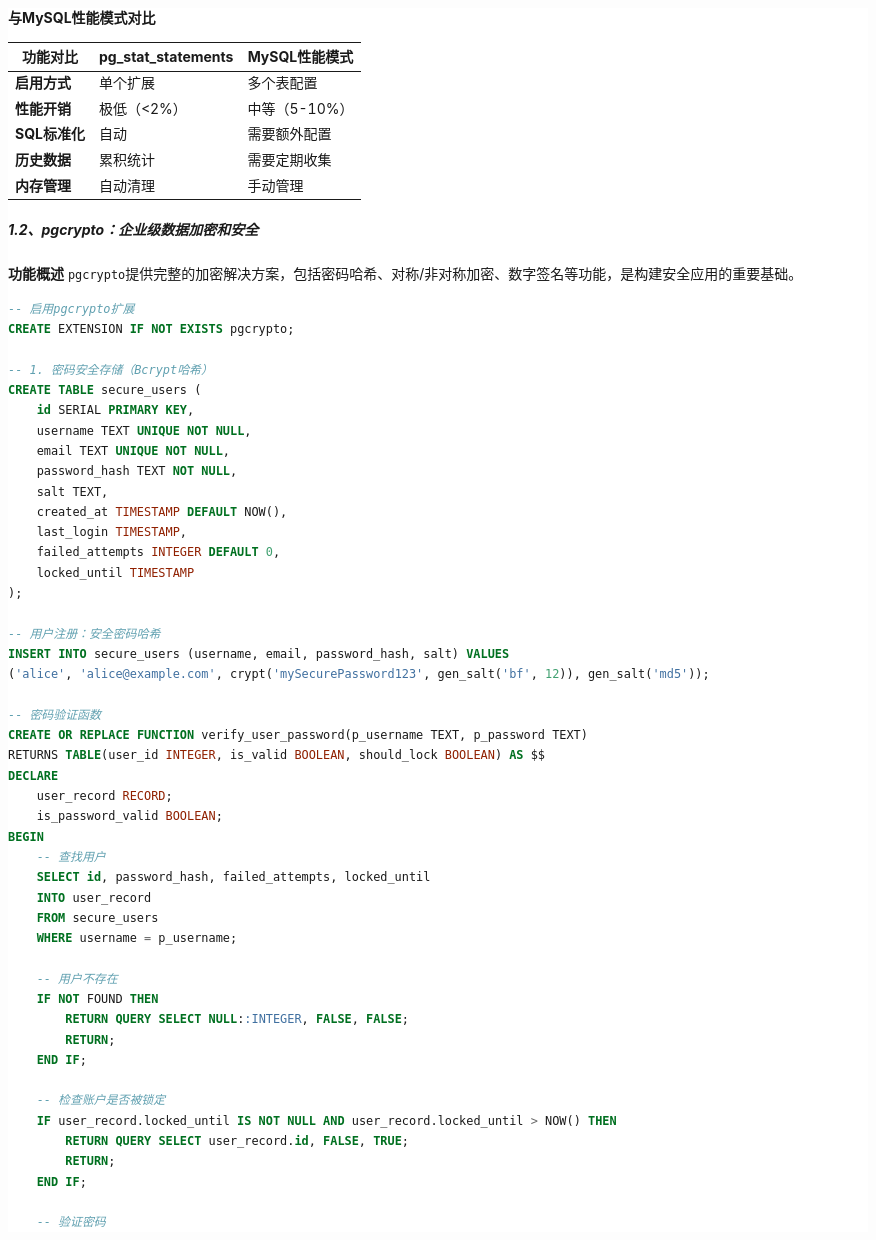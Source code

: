 **与MySQL性能模式对比**

| 功能对比 | pg_stat_statements | MySQL性能模式 |
|----------|-------------------|--------------------------|
| **启用方式** | 单个扩展 | 多个表配置 |
| **性能开销** | 极低（<2%） | 中等（5-10%） |
| **SQL标准化** | 自动 | 需要额外配置 |
| **历史数据** | 累积统计 | 需要定期收集 |
| **内存管理** | 自动清理 | 手动管理 |

##### 1.2、pgcrypto：企业级数据加密和安全

**功能概述**
`pgcrypto`提供完整的加密解决方案，包括密码哈希、对称/非对称加密、数字签名等功能，是构建安全应用的重要基础。

```sql
-- 启用pgcrypto扩展
CREATE EXTENSION IF NOT EXISTS pgcrypto;

-- 1. 密码安全存储（Bcrypt哈希）
CREATE TABLE secure_users (
    id SERIAL PRIMARY KEY,
    username TEXT UNIQUE NOT NULL,
    email TEXT UNIQUE NOT NULL,
    password_hash TEXT NOT NULL,
    salt TEXT,
    created_at TIMESTAMP DEFAULT NOW(),
    last_login TIMESTAMP,
    failed_attempts INTEGER DEFAULT 0,
    locked_until TIMESTAMP
);

-- 用户注册：安全密码哈希
INSERT INTO secure_users (username, email, password_hash, salt) VALUES
('alice', 'alice@example.com', crypt('mySecurePassword123', gen_salt('bf', 12)), gen_salt('md5'));

-- 密码验证函数
CREATE OR REPLACE FUNCTION verify_user_password(p_username TEXT, p_password TEXT)
RETURNS TABLE(user_id INTEGER, is_valid BOOLEAN, should_lock BOOLEAN) AS $$
DECLARE
    user_record RECORD;
    is_password_valid BOOLEAN;
BEGIN
    -- 查找用户
    SELECT id, password_hash, failed_attempts, locked_until
    INTO user_record
    FROM secure_users
    WHERE username = p_username;

    -- 用户不存在
    IF NOT FOUND THEN
        RETURN QUERY SELECT NULL::INTEGER, FALSE, FALSE;
        RETURN;
    END IF;

    -- 检查账户是否被锁定
    IF user_record.locked_until IS NOT NULL AND user_record.locked_until > NOW() THEN
        RETURN QUERY SELECT user_record.id, FALSE, TRUE;
        RETURN;
    END IF;

    -- 验证密码
```